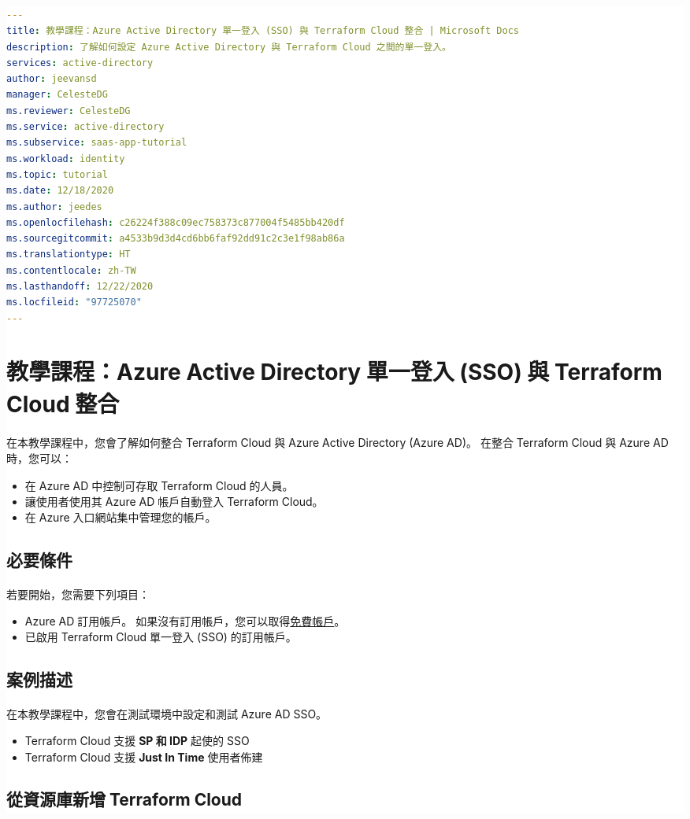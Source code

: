 ```yaml
---
title: 教學課程：Azure Active Directory 單一登入 (SSO) 與 Terraform Cloud 整合 | Microsoft Docs
description: 了解如何設定 Azure Active Directory 與 Terraform Cloud 之間的單一登入。
services: active-directory
author: jeevansd
manager: CelesteDG
ms.reviewer: CelesteDG
ms.service: active-directory
ms.subservice: saas-app-tutorial
ms.workload: identity
ms.topic: tutorial
ms.date: 12/18/2020
ms.author: jeedes
ms.openlocfilehash: c26224f388c09ec758373c877004f5485bb420df
ms.sourcegitcommit: a4533b9d3d4cd6bb6faf92dd91c2c3e1f98ab86a
ms.translationtype: HT
ms.contentlocale: zh-TW
ms.lasthandoff: 12/22/2020
ms.locfileid: "97725070"
---
```

# <a name="tutorial-azure-active-directory-single-sign-on-sso-integration-with-terraform-cloud"></a>教學課程：Azure Active Directory 單一登入 (SSO) 與 Terraform Cloud 整合

在本教學課程中，您會了解如何整合 Terraform Cloud 與 Azure Active Directory (Azure AD)。 在整合 Terraform Cloud 與 Azure AD 時，您可以：

* 在 Azure AD 中控制可存取 Terraform Cloud 的人員。
* 讓使用者使用其 Azure AD 帳戶自動登入 Terraform Cloud。
* 在 Azure 入口網站集中管理您的帳戶。

## <a name="prerequisites"></a>必要條件

若要開始，您需要下列項目：

* Azure AD 訂用帳戶。 如果沒有訂用帳戶，您可以取得[免費帳戶](https://azure.microsoft.com/free/)。
* 已啟用 Terraform Cloud 單一登入 (SSO) 的訂用帳戶。

## <a name="scenario-description"></a>案例描述

在本教學課程中，您會在測試環境中設定和測試 Azure AD SSO。

* Terraform Cloud 支援 **SP 和 IDP** 起使的 SSO
* Terraform Cloud 支援 **Just In Time** 使用者佈建


## <a name="adding-terraform-cloud-from-the-gallery"></a>從資源庫新增 Terraform Cloud
